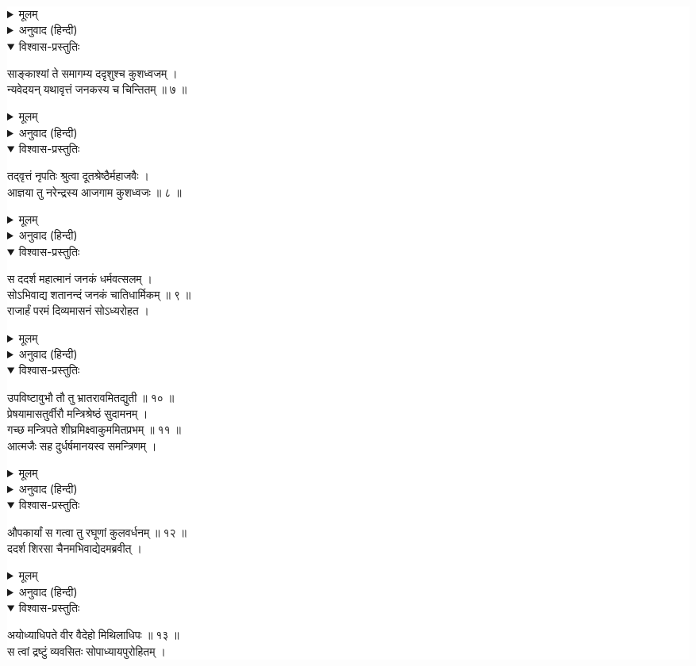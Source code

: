 <details><summary>मूलम्</summary></details>

<details><summary>अनुवाद (हिन्दी)</summary></details>

<details open><summary>विश्वास-प्रस्तुतिः</summary>

साङ्काश्यां ते समागम्य ददृशुश्च कुशध्वजम् ।  
न्यवेदयन् यथावृत्तं जनकस्य च चिन्तितम् ॥ ७ ॥
</details>

<details><summary>मूलम्</summary></details>

<details><summary>अनुवाद (हिन्दी)</summary></details>

<details open><summary>विश्वास-प्रस्तुतिः</summary>

तद‍्वृत्तं नृपतिः श्रुत्वा दूतश्रेष्ठैर्महाजवैः ।  
आज्ञया तु नरेन्द्रस्य आजगाम कुशध्वजः ॥ ८ ॥
</details>

<details><summary>मूलम्</summary></details>

<details><summary>अनुवाद (हिन्दी)</summary></details>

<details open><summary>विश्वास-प्रस्तुतिः</summary>

स ददर्श महात्मानं जनकं धर्मवत्सलम् ।  
सोऽभिवाद्य शतानन्दं जनकं चातिधार्मिकम् ॥ ९ ॥  
राजार्हं परमं दिव्यमासनं सोऽध्यरोहत ।
</details>

<details><summary>मूलम्</summary></details>

<details><summary>अनुवाद (हिन्दी)</summary></details>

<details open><summary>विश्वास-प्रस्तुतिः</summary>

उपविष्टावुभौ तौ तु भ्रातरावमितद्युती ॥ १० ॥  
प्रेषयामासतुर्वीरौ मन्त्रिश्रेष्ठं सुदामनम् ।  
गच्छ मन्त्रिपते शीघ्रमिक्ष्वाकुममितप्रभम् ॥ ११ ॥  
आत्मजैः सह दुर्धर्षमानयस्व समन्त्रिणम् ।
</details>

<details><summary>मूलम्</summary></details>

<details><summary>अनुवाद (हिन्दी)</summary></details>

<details open><summary>विश्वास-प्रस्तुतिः</summary>

औपकार्यां स गत्वा तु रघूणां कुलवर्धनम् ॥ १२ ॥  
ददर्श शिरसा चैनमभिवाद्येदमब्रवीत् ।
</details>

<details><summary>मूलम्</summary></details>

<details><summary>अनुवाद (हिन्दी)</summary></details>

<details open><summary>विश्वास-प्रस्तुतिः</summary>

अयोध्याधिपते वीर वैदेहो मिथिलाधिपः ॥ १३ ॥  
स त्वां द्रष्टुं व्यवसितः सोपाध्यायपुरोहितम् ।
</details>

